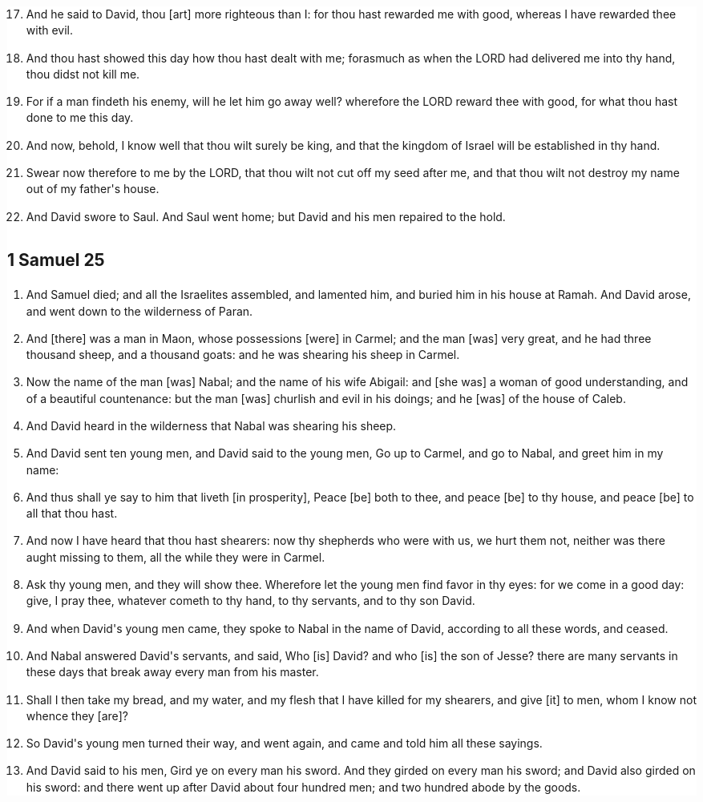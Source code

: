 17. And he said to David, thou [art] more righteous than I: for thou hast rewarded me with good, whereas I have rewarded thee with evil.

18. And thou hast showed this day how thou hast dealt with me; forasmuch as when the LORD had delivered me into thy hand, thou didst not kill me.

19. For if a man findeth his enemy, will he let him go away well? wherefore the LORD reward thee with good, for what thou hast done to me this day.

20. And now, behold, I know well that thou wilt surely be king, and that the kingdom of Israel will be established in thy hand.

21. Swear now therefore to me by the LORD, that thou wilt not cut off my seed after me, and that thou wilt not destroy my name out of my father's house.

22. And David swore to Saul. And Saul went home; but David and his men repaired to the hold.

## 1 Samuel 25

1. And Samuel died; and all the Israelites assembled, and lamented him, and buried him in his house at Ramah. And David arose, and went down to the wilderness of Paran.

2. And [there] was a man in Maon, whose possessions [were] in Carmel; and the man [was] very great, and he had three thousand sheep, and a thousand goats: and he was shearing his sheep in Carmel.

3. Now the name of the man [was] Nabal; and the name of his wife Abigail: and [she was] a woman of good understanding, and of a beautiful countenance: but the man [was] churlish and evil in his doings; and he [was] of the house of Caleb.

4. And David heard in the wilderness that Nabal was shearing his sheep.

5. And David sent ten young men, and David said to the young men, Go up to Carmel, and go to Nabal, and greet him in my name:

6. And thus shall ye say to him that liveth [in prosperity], Peace [be] both to thee, and peace [be] to thy house, and peace [be] to all that thou hast.

7. And now I have heard that thou hast shearers: now thy shepherds who were with us, we hurt them not, neither was there aught missing to them, all the while they were in Carmel.

8. Ask thy young men, and they will show thee. Wherefore let the young men find favor in thy eyes: for we come in a good day: give, I pray thee, whatever cometh to thy hand, to thy servants, and to thy son David.

9. And when David's young men came, they spoke to Nabal in the name of David, according to all these words, and ceased.

10. And Nabal answered David's servants, and said, Who [is] David? and who [is] the son of Jesse? there are many servants in these days that break away every man from his master.

11. Shall I then take my bread, and my water, and my flesh that I have killed for my shearers, and give [it] to men, whom I know not whence they [are]?

12. So David's young men turned their way, and went again, and came and told him all these sayings.

13. And David said to his men, Gird ye on every man his sword. And they girded on every man his sword; and David also girded on his sword: and there went up after David about four hundred men; and two hundred abode by the goods.
